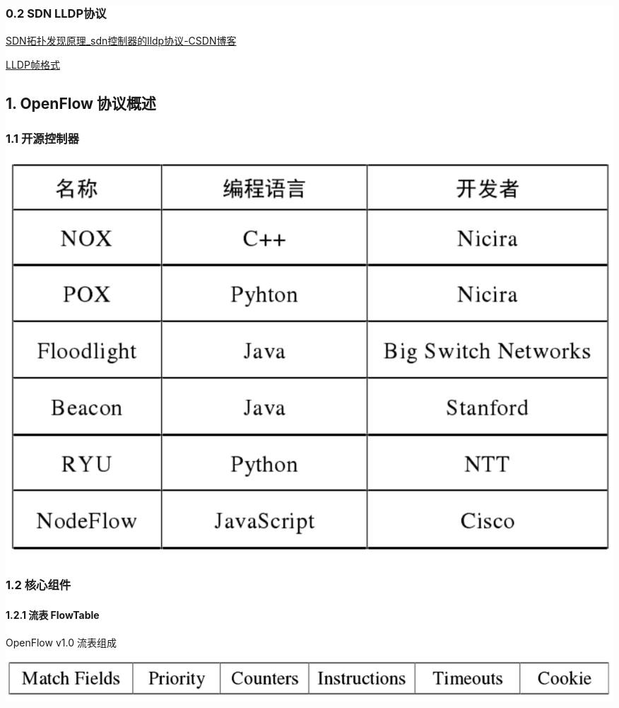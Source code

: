 
### 0.2 SDN LLDP协议

[SDN拓扑发现原理_sdn控制器的lldp协议-CSDN博客](https://blog.csdn.net/songfeihu0810232/article/details/116480876)

[LLDP帧格式](https://support.huawei.com/enterprise/zh/doc/EDOC1100174722/9f322d1)



## 1. OpenFlow 协议概述

### 1.1 开源控制器

![image-20240808132257724](images/image-20240808132257724.png)



### 1.2 核心组件

#### 1.2.1 流表  FlowTable

OpenFlow v1.0 流表组成

![image-20240808132731763](images/image-20240808132731763.png)
